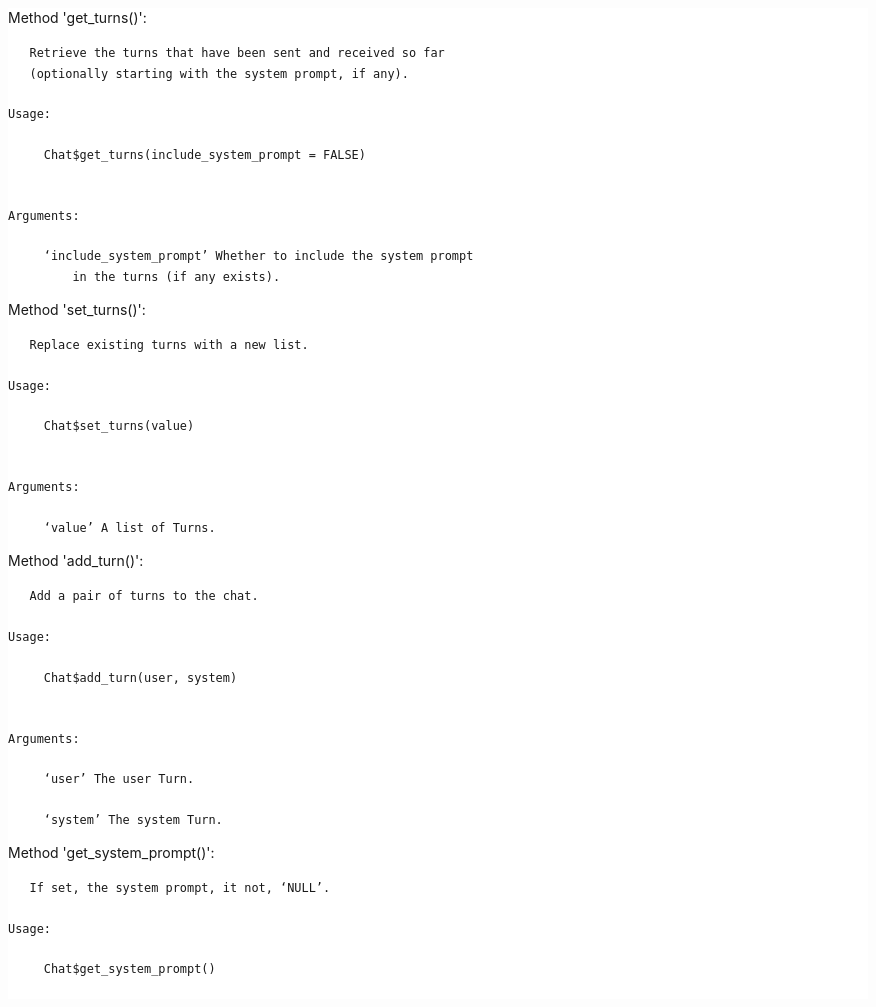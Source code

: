 Method 'get_turns()':

```         
   Retrieve the turns that have been sent and received so far
   (optionally starting with the system prompt, if any).

Usage:

     Chat$get_turns(include_system_prompt = FALSE)
     

Arguments:

     ‘include_system_prompt’ Whether to include the system prompt
         in the turns (if any exists).
```

Method 'set_turns()':

```         
   Replace existing turns with a new list.

Usage:

     Chat$set_turns(value)
     

Arguments:

     ‘value’ A list of Turns.
```

Method 'add_turn()':

```         
   Add a pair of turns to the chat.

Usage:

     Chat$add_turn(user, system)
     

Arguments:

     ‘user’ The user Turn.

     ‘system’ The system Turn.
```

Method 'get_system_prompt()':

```         
   If set, the system prompt, it not, ‘NULL’.

Usage:

     Chat$get_system_prompt()
     
```
